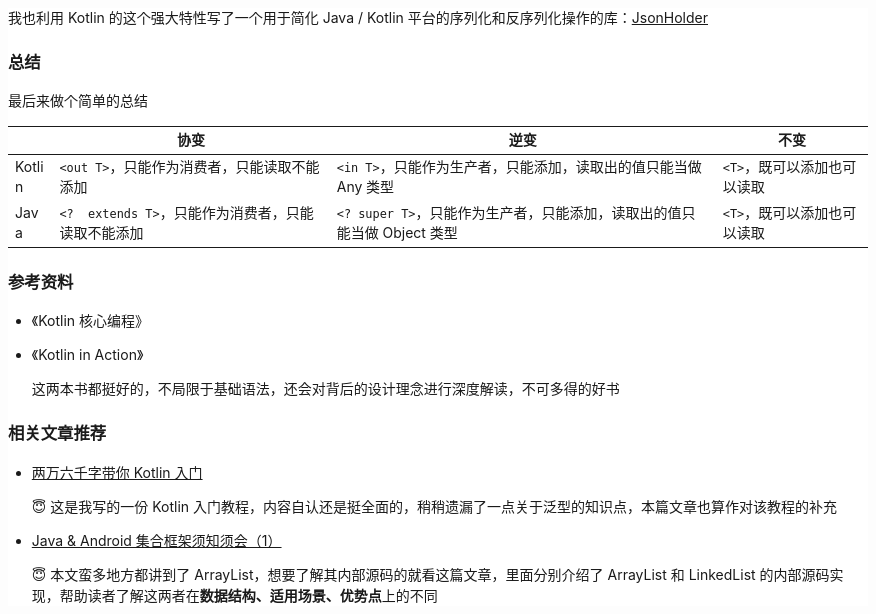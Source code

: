 我也利用 Kotlin 的这个强大特性写了一个用于简化 Java / Kotlin 平台的序列化和反序列化操作的库：[JsonHolder](https://github.com/leavesC/JsonHolder)

### 总结

最后来做个简单的总结

|        | 协变                                               | 逆变                                                         | 不变                        |
| ------ | -------------------------------------------------- | ------------------------------------------------------------ | --------------------------- |
| Kotlin | `<out T>`，只能作为消费者，只能读取不能添加        | `<in T>`，只能作为生产者，只能添加，读取出的值只能当做 Any 类型 | `<T>`，既可以添加也可以读取 |
| Java   | `<?  extends T>`，只能作为消费者，只能读取不能添加 | `<? super T>`，只能作为生产者，只能添加，读取出的值只能当做 Object 类型 | `<T>`，既可以添加也可以读取 |


### 参考资料

- 《Kotlin 核心编程》 

- 《Kotlin in Action》

  这两本书都挺好的，不局限于基础语法，还会对背后的设计理念进行深度解读，不可多得的好书

### 相关文章推荐

- [两万六千字带你 Kotlin 入门](https://juejin.cn/post/6880602489297895438)

  😇 这是我写的一份 Kotlin 入门教程，内容自认还是挺全面的，稍稍遗漏了一点关于泛型的知识点，本篇文章也算作对该教程的补充

- [Java & Android 集合框架须知须会（1）](https://juejin.cn/post/6930632285301669895)

  😇 本文蛮多地方都讲到了 ArrayList，想要了解其内部源码的就看这篇文章，里面分别介绍了 ArrayList 和 LinkedList 的内部源码实现，帮助读者了解这两者在**数据结构、适用场景、优势点**上的不同